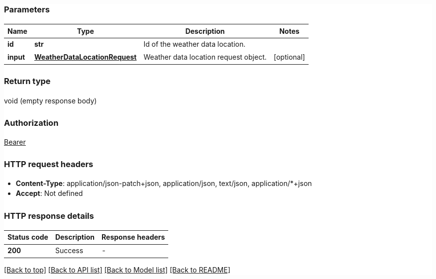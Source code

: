 ### Parameters

Name | Type | Description  | Notes
------------- | ------------- | ------------- | -------------
 **id** | **str**| Id of the weather data location. | 
 **input** | [**WeatherDataLocationRequest**](WeatherDataLocationRequest.md)| Weather data location request object. | [optional] 

### Return type

void (empty response body)

### Authorization

[Bearer](../README.md#Bearer)

### HTTP request headers

 - **Content-Type**: application/json-patch+json, application/json, text/json, application/*+json
 - **Accept**: Not defined

### HTTP response details
| Status code | Description | Response headers |
|-------------|-------------|------------------|
**200** | Success |  -  |

[[Back to top]](#) [[Back to API list]](../README.md#documentation-for-api-endpoints) [[Back to Model list]](../README.md#documentation-for-models) [[Back to README]](../README.md)

